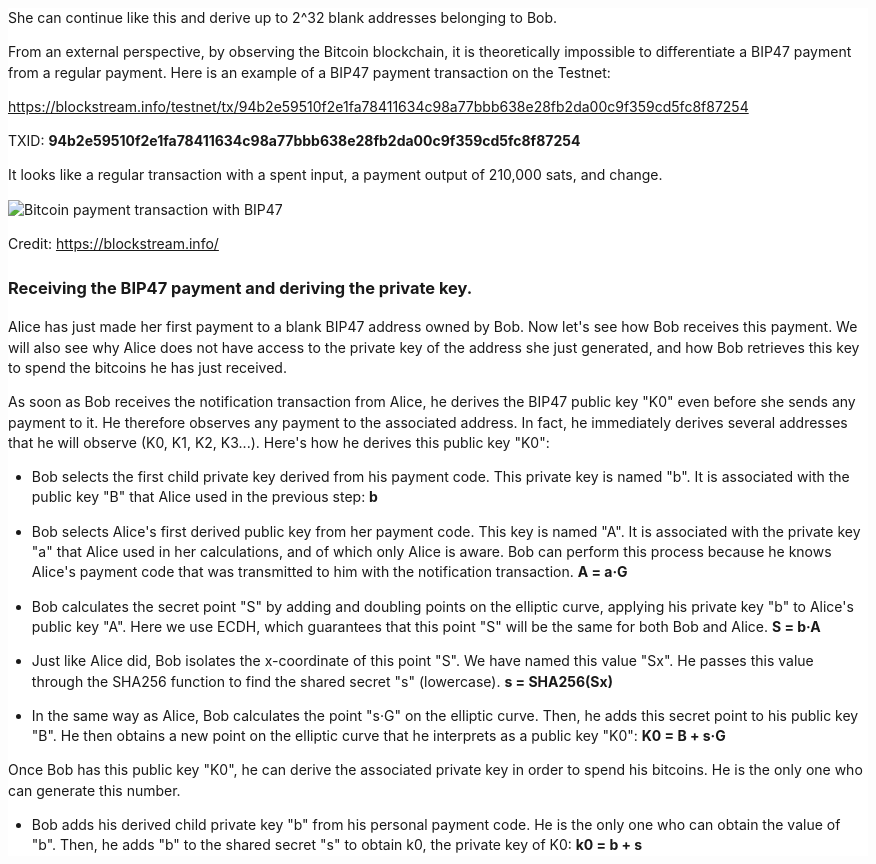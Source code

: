 She can continue like this and derive up to 2^32 blank addresses belonging to Bob.

From an external perspective, by observing the Bitcoin blockchain, it is theoretically impossible to differentiate a BIP47 payment from a regular payment. Here is an example of a BIP47 payment transaction on the Testnet:

https://blockstream.info/testnet/tx/94b2e59510f2e1fa78411634c98a77bbb638e28fb2da00c9f359cd5fc8f87254

TXID: **94b2e59510f2e1fa78411634c98a77bbb638e28fb2da00c9f359cd5fc8f87254**

It looks like a regular transaction with a spent input, a payment output of 210,000 sats, and change.

![Bitcoin payment transaction with BIP47](assets/23.webp)

Credit: https://blockstream.info/

### Receiving the BIP47 payment and deriving the private key.

Alice has just made her first payment to a blank BIP47 address owned by Bob. Now let's see how Bob receives this payment. We will also see why Alice does not have access to the private key of the address she just generated, and how Bob retrieves this key to spend the bitcoins he has just received.

As soon as Bob receives the notification transaction from Alice, he derives the BIP47 public key "K0" even before she sends any payment to it. He therefore observes any payment to the associated address. In fact, he immediately derives several addresses that he will observe (K0, K1, K2, K3...). Here's how he derives this public key "K0":

- Bob selects the first child private key derived from his payment code. This private key is named "b". It is associated with the public key "B" that Alice used in the previous step: **b**

- Bob selects Alice's first derived public key from her payment code. This key is named "A". It is associated with the private key "a" that Alice used in her calculations, and of which only Alice is aware. Bob can perform this process because he knows Alice's payment code that was transmitted to him with the notification transaction.
**A = a·G**

- Bob calculates the secret point "S" by adding and doubling points on the elliptic curve, applying his private key "b" to Alice's public key "A". Here we use ECDH, which guarantees that this point "S" will be the same for both Bob and Alice.
**S = b·A**

- Just like Alice did, Bob isolates the x-coordinate of this point "S". We have named this value "Sx". He passes this value through the SHA256 function to find the shared secret "s" (lowercase).
**s = SHA256(Sx)**

- In the same way as Alice, Bob calculates the point "s·G" on the elliptic curve. Then, he adds this secret point to his public key "B". He then obtains a new point on the elliptic curve that he interprets as a public key "K0":
**K0 = B + s·G**

Once Bob has this public key "K0", he can derive the associated private key in order to spend his bitcoins. He is the only one who can generate this number.

- Bob adds his derived child private key "b" from his personal payment code. He is the only one who can obtain the value of "b". Then, he adds "b" to the shared secret "s" to obtain k0, the private key of K0: **k0 = b + s**
